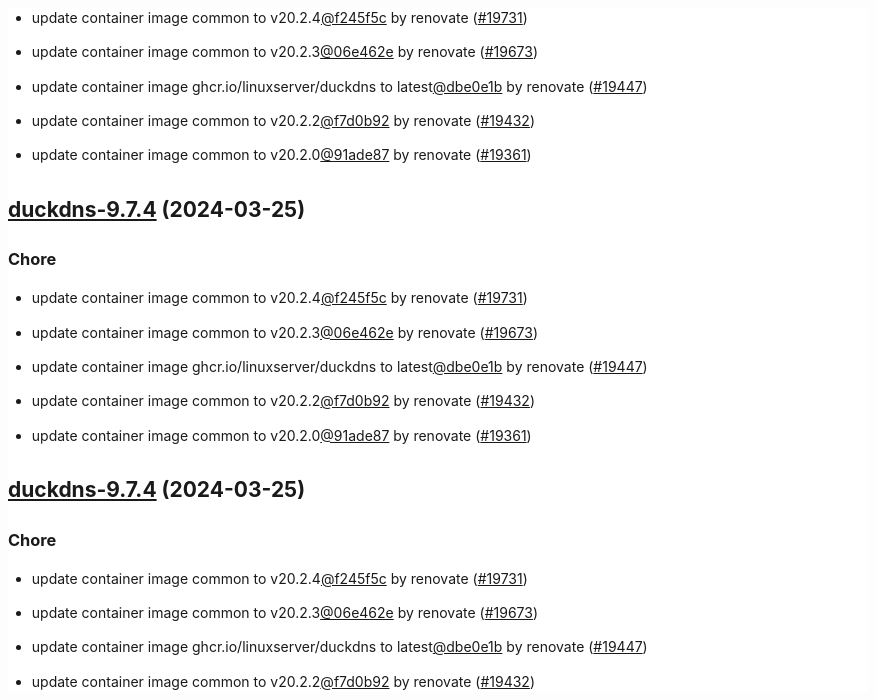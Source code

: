 

- update container image common to v20.2.4[@f245f5c](https://github.com/f245f5c) by renovate ([#19731](https://github.com/truecharts/charts/issues/19731))

- update container image common to v20.2.3[@06e462e](https://github.com/06e462e) by renovate ([#19673](https://github.com/truecharts/charts/issues/19673))

- update container image ghcr.io/linuxserver/duckdns to latest[@dbe0e1b](https://github.com/dbe0e1b) by renovate ([#19447](https://github.com/truecharts/charts/issues/19447))

- update container image common to v20.2.2[@f7d0b92](https://github.com/f7d0b92) by renovate ([#19432](https://github.com/truecharts/charts/issues/19432))

- update container image common to v20.2.0[@91ade87](https://github.com/91ade87) by renovate ([#19361](https://github.com/truecharts/charts/issues/19361))


## [duckdns-9.7.4](https://github.com/truecharts/charts/compare/duckdns-9.6.0...duckdns-9.7.4) (2024-03-25)

### Chore



- update container image common to v20.2.4[@f245f5c](https://github.com/f245f5c) by renovate ([#19731](https://github.com/truecharts/charts/issues/19731))

- update container image common to v20.2.3[@06e462e](https://github.com/06e462e) by renovate ([#19673](https://github.com/truecharts/charts/issues/19673))

- update container image ghcr.io/linuxserver/duckdns to latest[@dbe0e1b](https://github.com/dbe0e1b) by renovate ([#19447](https://github.com/truecharts/charts/issues/19447))

- update container image common to v20.2.2[@f7d0b92](https://github.com/f7d0b92) by renovate ([#19432](https://github.com/truecharts/charts/issues/19432))

- update container image common to v20.2.0[@91ade87](https://github.com/91ade87) by renovate ([#19361](https://github.com/truecharts/charts/issues/19361))


## [duckdns-9.7.4](https://github.com/truecharts/charts/compare/duckdns-9.6.0...duckdns-9.7.4) (2024-03-25)

### Chore



- update container image common to v20.2.4[@f245f5c](https://github.com/f245f5c) by renovate ([#19731](https://github.com/truecharts/charts/issues/19731))

- update container image common to v20.2.3[@06e462e](https://github.com/06e462e) by renovate ([#19673](https://github.com/truecharts/charts/issues/19673))

- update container image ghcr.io/linuxserver/duckdns to latest[@dbe0e1b](https://github.com/dbe0e1b) by renovate ([#19447](https://github.com/truecharts/charts/issues/19447))

- update container image common to v20.2.2[@f7d0b92](https://github.com/f7d0b92) by renovate ([#19432](https://github.com/truecharts/charts/issues/19432))
